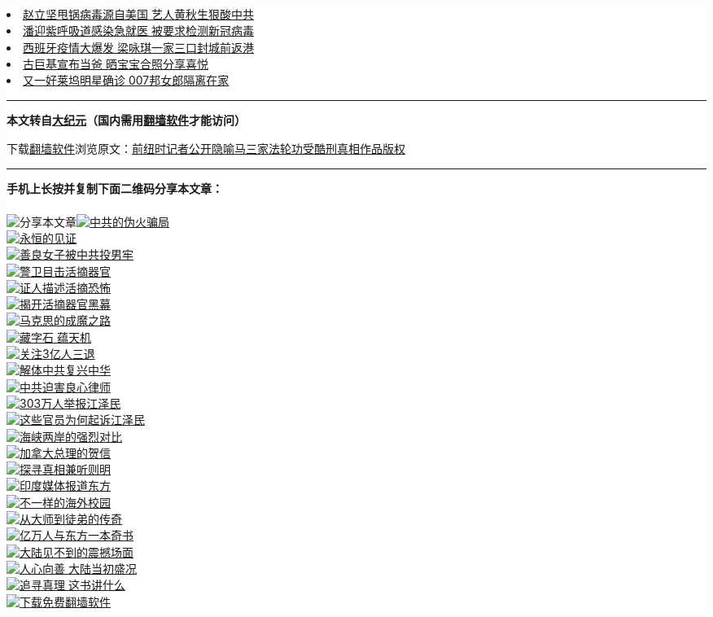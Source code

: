 <li><a href="/gb/20/3/15/n11942589.md#1">赵立坚甩锅病毒源自美国 艺人黄秋生狠酸中共</a></li>
<li><a href="/gb/20/3/15/n11942781.md#1">潘迎紫呼吸道感染急就医 被要求检测新冠病毒</a></li>
<li><a href="/gb/20/3/15/n11942415.md#1">西班牙疫情大爆发 梁咏琪一家三口封城前返港</a></li>
<li><a href="/gb/20/3/16/n11943288.md#1">古巨基宣布当爸 晒宝宝合照分享喜悦</a></li>
<li><a href="/gb/20/3/16/n11943213.md#1">又一好莱坞明星确诊 007邦女郎隔离在家</a></li>
<hr>

<strong>本文转自<a href="https://www.epochtimes.com">大纪元</a>（国内需用<a href="https://github.com/bannedbook/fanqiang/wiki">翻墙软件</a>才能访问）</strong><p>下载<a href="https://github.com/bannedbook/fanqiang/wiki">翻墙软件</a>浏览原文：<a href="https://www.epochtimes.com/gb/13/8/15/n3941698.htm">前纽时记者公开隐喻马三家法轮功受酷刑真相作品版权</a></p><hr>

<strong>手机上长按并复制下面二维码分享本文章：</strong><br><br><img src="http://d1p1.ip.zn2.us/v.php?action=qrcode&url=/gb/13/8/15/n3941698.md%231" title="分享本文章"></td><td VALIGN=TOP><a href="/gb/16/1/21/n4622075.md?dfh#1" target="_blank"><img src="https://raw.githubusercontent.com/tjvrql262/djy/master/gb/300/wei-f1.jpg" title="中共的伪火骗局"  alt="中共的伪火骗局"></a><br><a href="https://github.com/tjvrql262/www/blob/master/README.md?dfh#9" target="_blank"><img src="https://raw.githubusercontent.com/tjvrql262/djy/master/gb/300/yong-h.jpg" title="永恒的见证"  alt="永恒的见证"></a><br><a href="/gb/13/9/29/n3974789.md?dfh#1" target="_blank"><img src="https://raw.githubusercontent.com/tjvrql262/djy/master/gb/300/shang-lnz.jpg" title="善良女子被中共投男牢"  alt="善良女子被中共投男牢"></a><br><a href="/gb/16/3/16/n4663449.md?dfh#1" target="_blank"><img src="https://raw.githubusercontent.com/tjvrql262/djy/master/gb/300/huo-z3.jpg" title="警卫目击活摘器官"  alt="警卫目击活摘器官"></a><br><a href="/gb/16/8/7/n8177641.md?dfh#1" target="_blank"><img src="https://raw.githubusercontent.com/tjvrql262/djy/master/gb/300/huo-z4.jpg" title="证人描述活摘恐怖"  alt="证人描述活摘恐怖"></a><br><a href="/gb/10/4/19/n2881569.md?dfh#1" target="_blank"><img src="https://raw.githubusercontent.com/tjvrql262/djy/master/gb/300/huo-z1.jpg" title="揭开活摘器官黑幕"  alt="揭开活摘器官黑幕"></a><br><a href="/gb/10/11/7/n3077476.md?dfh#1" target="_blank"><img src="https://raw.githubusercontent.com/tjvrql262/djy/master/gb/300/ma-ks.jpg" title="马克思的成魔之路"  alt="马克思的成魔之路"></a><br><a href="/gb/14/6/9/n4173977.md?dfh#1" target="_blank"><img src="https://raw.githubusercontent.com/tjvrql262/djy/master/gb/300/chang-zs.jpg" title="藏字石 蕴天机"  alt="藏字石 蕴天机"></a><br><a href="/gb/18/5/10/n10381511.md?dfh#1" target="_blank"><img src="https://raw.githubusercontent.com/tjvrql262/djy/master/gb/300/st1.jpg" title="关注3亿人三退"  alt="关注3亿人三退"></a><br><a href="/gb/18/3/21/n10237682.md?dfh#1" target="_blank"><img src="https://raw.githubusercontent.com/tjvrql262/djy/master/gb/300/jie-t.jpg" title="解体中共复兴中华"  alt="解体中共复兴中华"></a><br><a href="/gb/9/2/9/n2422991.md?dfh#1" target="_blank"><img src="https://raw.githubusercontent.com/tjvrql262/djy/master/gb/300/gao-zs.jpg" title="中共迫害良心律师"  alt="中共迫害良心律师"></a><br><a href="/gb/18/12/9/n10900044.md?dfh#1" target="_blank"><img src="https://raw.githubusercontent.com/tjvrql262/djy/master/gb/300/sj1.jpg" title="303万人举报江泽民"  alt="303万人举报江泽民"></a><br><a href="/gb/18/8/28/n10672014.md?dfh#1" target="_blank"><img src="https://raw.githubusercontent.com/tjvrql262/djy/master/gb/300/sj2.jpg" title="这些官员为何起诉江泽民"  alt="这些官员为何起诉江泽民"></a><br><a href="/gb/8/12/18/n2367165.md?dfh#1" target="_blank"><img src="https://raw.githubusercontent.com/tjvrql262/djy/master/gb/300/liangan.jpg" title="海峡两岸的强烈对比"  alt="海峡两岸的强烈对比"></a><br><a href="/gb/15/12/10/n4593139.md?dfh#1" target="_blank"><img src="https://raw.githubusercontent.com/tjvrql262/djy/master/gb/300/jia-ndzl.jpg" title="加拿大总理的贺信"  alt="加拿大总理的贺信"></a><br><a href="/gb/11/6/17/n3289382.md?dfh#1" target="_blank"><img src="https://raw.githubusercontent.com/tjvrql262/djy/master/gb/300/xiao-wd.jpg" title="探寻真相兼听则明"  alt="探寻真相兼听则明"></a><br><a href="/gb/18/10/27/n10812623.md?dfh#1" target="_blank"><img src="https://raw.githubusercontent.com/tjvrql262/djy/master/gb/300/yindu.jpg" title="印度媒体报道东方"  alt="印度媒体报道东方"></a><br><a href="/gb/18/6/9/n10469652.md?dfh#1" target="_blank"><img src="https://raw.githubusercontent.com/tjvrql262/djy/master/gb/300/xie-j.jpg" title="不一样的海外校园"  alt="不一样的海外校园"></a><br><a href="/gb/7/4/5/n1669415.md?dfh#1" target="_blank"><img src="https://raw.githubusercontent.com/tjvrql262/djy/master/gb/300/li-up.jpg" title="从大师到徒弟的传奇"  alt="从大师到徒弟的传奇"></a><br><a href="/gb/17/5/26/n9191512.md?dfh#1" target="_blank"><img src="https://raw.githubusercontent.com/tjvrql262/djy/master/gb/300/zfl2.jpg" title="亿万人与东方一本奇书"  alt="亿万人与东方一本奇书"></a><br><a href="/gb/13/11/27/n4020290.md?dfh#1" target="_blank"><img src="https://raw.githubusercontent.com/tjvrql262/djy/master/gb/300/zhen-h.jpg" title="大陆见不到的震撼场面"  alt="大陆见不到的震撼场面"></a><br><a href="/gb/15/7/17/n4482910.md?dfh#1" target="_blank"><img src="https://raw.githubusercontent.com/tjvrql262/djy/master/gb/300/dalu-sk.jpg" title="人心向善 大陆当初盛况"  alt="人心向善 大陆当初盛况"></a><br><a href="/gb/19/1/5/n10955468.md?dfh#1" target="_blank"><img src="https://raw.githubusercontent.com/tjvrql262/djy/master/gb/300/zfl1.jpg" title="追寻真理 这书讲什么"  alt="追寻真理 这书讲什么"></a><br><a href="https://github.com/bannedbook/fanqiang/wiki" target="_blank"><img src="https://raw.githubusercontent.com/tjvrql262/djy/master/gb/300/fq1.jpg" title="下载免费翻墙软件"  alt="下载免费翻墙软件"></a><br></td></tr></table>